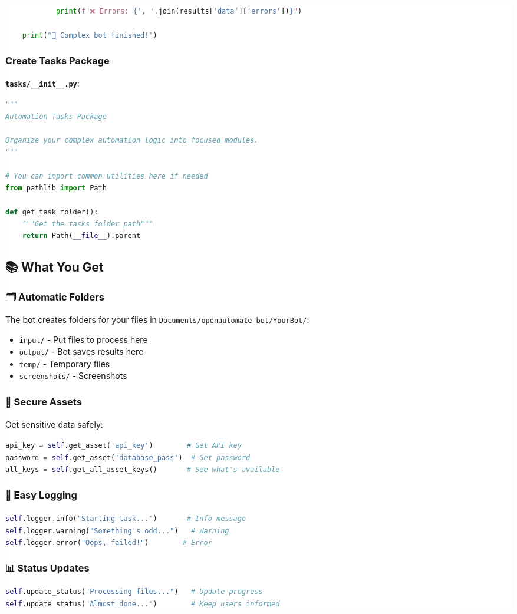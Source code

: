 ```python
            print(f"❌ Errors: {', '.join(results['data']['errors'])}")
    
    print("👋 Complex bot finished!")
```

### Create Tasks Package

**`tasks/__init__.py`**:
```python
"""
Automation Tasks Package

Organize your complex automation logic into focused modules.
"""

# You can import common utilities here if needed
from pathlib import Path

def get_task_folder():
    """Get the tasks folder path"""
    return Path(__file__).parent
```

## 📚 What You Get

### 🗂️ Automatic Folders
The bot creates folders for your files in `Documents/openautomate-bot/YourBot/`:
- `input/` - Put files to process here
- `output/` - Bot saves results here
- `temp/` - Temporary files
- `screenshots/` - Screenshots

### 🔑 Secure Assets
Get sensitive data safely:
```python
api_key = self.get_asset('api_key')        # Get API key
password = self.get_asset('database_pass')  # Get password
all_keys = self.get_all_asset_keys()       # See what's available
```

### 📝 Easy Logging
```python
self.logger.info("Starting task...")       # Info message
self.logger.warning("Something's odd...")   # Warning
self.logger.error("Oops, failed!")        # Error
```

### 📊 Status Updates
```python
self.update_status("Processing files...")   # Update progress
self.update_status("Almost done...")        # Keep users informed
```

